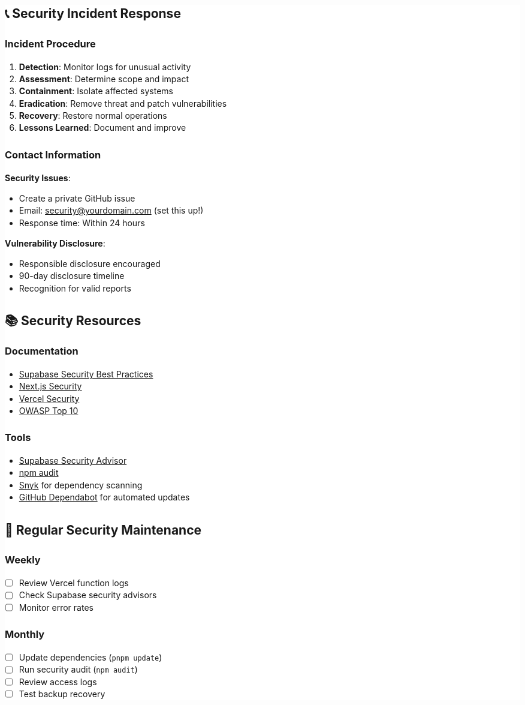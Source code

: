 ## 📞 Security Incident Response

### Incident Procedure

1. **Detection**: Monitor logs for unusual activity
2. **Assessment**: Determine scope and impact
3. **Containment**: Isolate affected systems
4. **Eradication**: Remove threat and patch vulnerabilities
5. **Recovery**: Restore normal operations
6. **Lessons Learned**: Document and improve

### Contact Information

**Security Issues**:
- Create a private GitHub issue
- Email: security@yourdomain.com (set this up!)
- Response time: Within 24 hours

**Vulnerability Disclosure**:
- Responsible disclosure encouraged
- 90-day disclosure timeline
- Recognition for valid reports

## 📚 Security Resources

### Documentation
- [Supabase Security Best Practices](https://supabase.com/docs/guides/security)
- [Next.js Security](https://nextjs.org/docs/advanced-features/security-headers)
- [Vercel Security](https://vercel.com/docs/security)
- [OWASP Top 10](https://owasp.org/www-project-top-ten/)

### Tools
- [Supabase Security Advisor](https://supabase.com/dashboard)
- [npm audit](https://docs.npmjs.com/cli/v8/commands/npm-audit)
- [Snyk](https://snyk.io/) for dependency scanning
- [GitHub Dependabot](https://github.com/dependabot) for automated updates

## 🔄 Regular Security Maintenance

### Weekly
- [ ] Review Vercel function logs
- [ ] Check Supabase security advisors
- [ ] Monitor error rates

### Monthly
- [ ] Update dependencies (`pnpm update`)
- [ ] Run security audit (`npm audit`)
- [ ] Review access logs
- [ ] Test backup recovery
